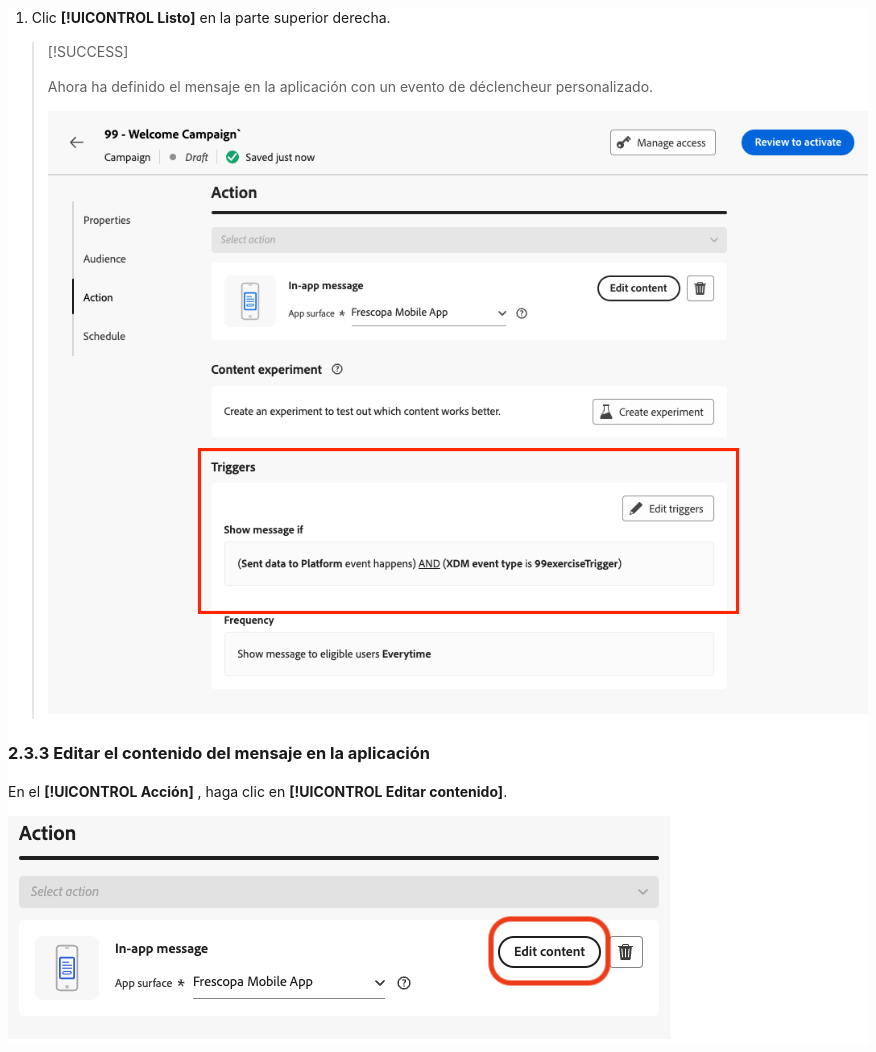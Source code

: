 1. Clic **[!UICONTROL Listo]** en la parte superior derecha.

>[!SUCCESS]
>
>Ahora ha definido el mensaje en la aplicación con un evento de déclencheur personalizado.
>
>![Campaña con déclencheur personalizado definido](/help/summit/l820-lab-workbook/assets/3-1-2-2-campaign-with-custom-trigger.png)


### 2.3.3 Editar el contenido del mensaje en la aplicación

En el **[!UICONTROL Acción]** , haga clic en **[!UICONTROL Editar contenido]**.

![Botón Editar contenido](/help/summit/l820-lab-workbook/assets/3-1-3-1-edit-content-button.png)
